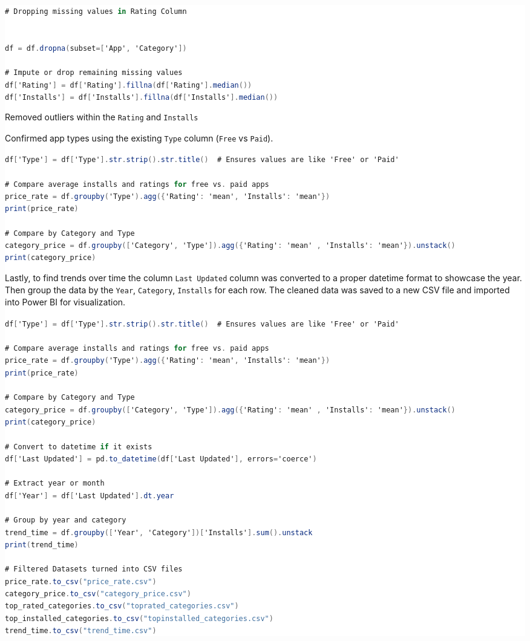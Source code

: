 ```c#
# Dropping missing values in Rating Column


df = df.dropna(subset=['App', 'Category'])

# Impute or drop remaining missing values
df['Rating'] = df['Rating'].fillna(df['Rating'].median())
df['Installs'] = df['Installs'].fillna(df['Installs'].median())
```
Removed outliers within the `Rating` and `Installs`  

Confirmed app types using the existing `Type` column (`Free` vs `Paid`). 

```c#
df['Type'] = df['Type'].str.strip().str.title()  # Ensures values are like 'Free' or 'Paid'

# Compare average installs and ratings for free vs. paid apps
price_rate = df.groupby('Type').agg({'Rating': 'mean', 'Installs': 'mean'})
print(price_rate)

# Compare by Category and Type
category_price = df.groupby(['Category', 'Type']).agg({'Rating': 'mean' , 'Installs': 'mean'}).unstack()
print(category_price)
```
Lastly, to find trends over time the column `Last Updated` column was converted to a proper datetime format to showcase the year. Then group the data by the `Year`, `Category`, `Installs` for each row. The cleaned data was saved to a new CSV file and imported into Power BI for visualization.


```c#
df['Type'] = df['Type'].str.strip().str.title()  # Ensures values are like 'Free' or 'Paid'

# Compare average installs and ratings for free vs. paid apps
price_rate = df.groupby('Type').agg({'Rating': 'mean', 'Installs': 'mean'})
print(price_rate)

# Compare by Category and Type
category_price = df.groupby(['Category', 'Type']).agg({'Rating': 'mean' , 'Installs': 'mean'}).unstack()
print(category_price)

# Convert to datetime if it exists
df['Last Updated'] = pd.to_datetime(df['Last Updated'], errors='coerce')

# Extract year or month
df['Year'] = df['Last Updated'].dt.year

# Group by year and category
trend_time = df.groupby(['Year', 'Category'])['Installs'].sum().unstack
print(trend_time)

# Filtered Datasets turned into CSV files
price_rate.to_csv("price_rate.csv")
category_price.to_csv("category_price.csv")
top_rated_categories.to_csv("toprated_categories.csv")
top_installed_categories.to_csv("topinstalled_categories.csv")
trend_time.to_csv("trend_time.csv")
```
